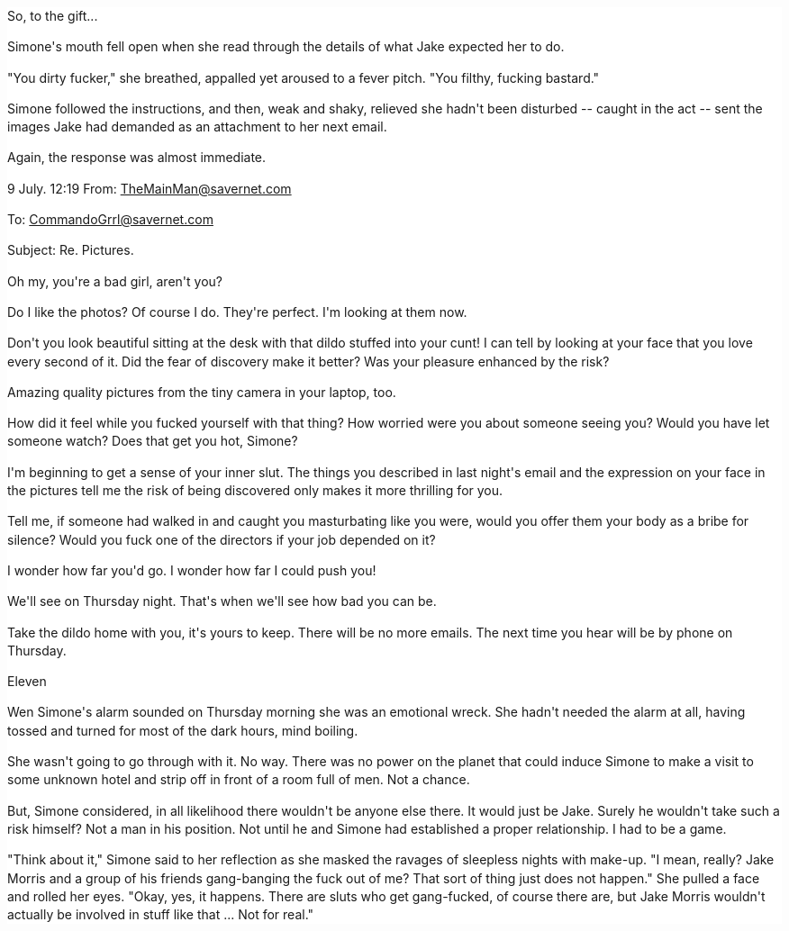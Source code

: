 So, to the gift... 

Simone's mouth fell open when she read through the details of what Jake expected her to do. 

"You dirty fucker," she breathed, appalled yet aroused to a fever pitch. "You filthy, fucking bastard." 

Simone followed the instructions, and then, weak and shaky, relieved she hadn't been disturbed -- caught in the act -- sent the images Jake had demanded as an attachment to her next email. 

Again, the response was almost immediate. 

9 July. 12:19 From: <TheMainMan@savernet.com> 

To: <CommandoGrrl@savernet.com> 

Subject: Re. Pictures. 

Oh my, you're a bad girl, aren't you? 

Do I like the photos? Of course I do. They're perfect. I'm looking at them now. 

Don't you look beautiful sitting at the desk with that dildo stuffed into your cunt! I can tell by looking at your face that you love every second of it. Did the fear of discovery make it better? Was your pleasure enhanced by the risk? 

Amazing quality pictures from the tiny camera in your laptop, too. 

How did it feel while you fucked yourself with that thing? How worried were you about someone seeing you? Would you have let someone watch? Does that get you hot, Simone? 

I'm beginning to get a sense of your inner slut. The things you described in last night's email and the expression on your face in the pictures tell me the risk of being discovered only makes it more thrilling for you. 

Tell me, if someone had walked in and caught you masturbating like you were, would you offer them your body as a bribe for silence? Would you fuck one of the directors if your job depended on it? 

I wonder how far you'd go. I wonder how far I could push you! 

We'll see on Thursday night. That's when we'll see how bad you can be. 

Take the dildo home with you, it's yours to keep. There will be no more emails. The next time you hear will be by phone on Thursday. 

Eleven 

Wen Simone's alarm sounded on Thursday morning she was an emotional wreck. She hadn't needed the alarm at all, having tossed and turned for most of the dark hours, mind boiling. 

She wasn't going to go through with it. No way. There was no power on the planet that could induce Simone to make a visit to some unknown hotel and strip off in front of a room full of men. Not a chance. 

But, Simone considered, in all likelihood there wouldn't be anyone else there. It would just be Jake. Surely he wouldn't take such a risk himself? Not a man in his position. Not until he and Simone had established a proper relationship. I had to be a game. 

"Think about it," Simone said to her reflection as she masked the ravages of sleepless nights with make-up. "I mean, really? Jake Morris and a group of his friends gang-banging the fuck out of me? That sort of thing just does not happen." She pulled a face and rolled her eyes. "Okay, yes, it happens. There are sluts who get gang-fucked, of course there are, but Jake Morris wouldn't actually be involved in stuff like that ... Not for real." 
